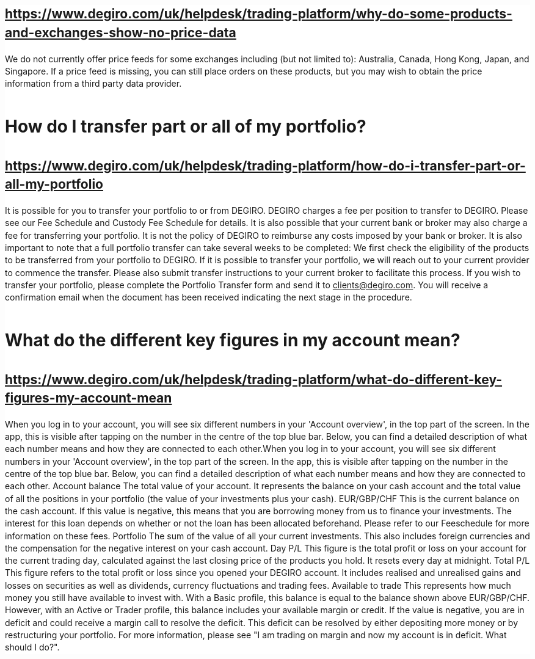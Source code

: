 ## https://www.degiro.com/uk/helpdesk/trading-platform/why-do-some-products-and-exchanges-show-no-price-data

We do not currently offer price feeds for some exchanges including (but not limited to): Australia, Canada, Hong Kong, Japan, and Singapore. If a price feed is missing, you can still place orders on these products, but you may wish to obtain the price information from a third party data provider.

# How do I transfer part or all of my portfolio?

## https://www.degiro.com/uk/helpdesk/trading-platform/how-do-i-transfer-part-or-all-my-portfolio

It is possible for you to transfer your portfolio to or from DEGIRO.
DEGIRO charges a fee per position to transfer to DEGIRO. Please see our Fee Schedule and Custody Fee Schedule for details. It is also possible that your current bank or broker may also charge a fee for transferring your portfolio. It is not the policy of DEGIRO to reimburse any costs imposed by your bank or broker.
It is also important to note that a full portfolio transfer can take several weeks to be completed:
We first check the eligibility of the products to be transferred from your portfolio to DEGIRO.
If it is possible to transfer your portfolio, we will reach out to your current provider to commence the transfer. Please also submit transfer instructions to your current broker to facilitate this process.
If you wish to transfer your portfolio, please complete the Portfolio Transfer form and send it to clients@degiro.com. You will receive a confirmation email when the document has been received indicating the next stage in the procedure.

# What do the different key figures in my account mean?

## https://www.degiro.com/uk/helpdesk/trading-platform/what-do-different-key-figures-my-account-mean

When you log in to your account, you will see six different numbers in your 'Account overview', in the top part of the screen. In the app, this is visible after tapping on the number in the centre of the top blue bar. Below, you can find a detailed description of what each number means and how they are connected to each other.When you log in to your account, you will see six different numbers in your 'Account overview', in the top part of the screen. In the app, this is visible after tapping on the number in the centre of the top blue bar. Below, you can find a detailed description of what each number means and how they are connected to each other. Account balance The total value of your account. It represents the balance on your cash account and the total value of all the positions in your portfolio (the value of your investments plus your cash). EUR/GBP/CHF This is the current balance on the cash account. If this value is negative, this means that you are borrowing money from us to finance your investments. The interest for this loan depends on whether or not the loan has been allocated beforehand. Please refer to our Feeschedule for more information on these fees. Portfolio The sum of the value of all your current investments. This also includes foreign currencies and the compensation for the negative interest on your cash account. Day P/L This figure is the total profit or loss on your account for the current trading day, calculated against the last closing price of the products you hold. It resets every day at midnight. Total P/L This figure refers to the total profit or loss since you opened your DEGIRO account. It includes realised and unrealised gains and losses on securities as well as dividends, currency fluctuations and trading fees. Available to trade This represents how much money you still have available to invest with. With a Basic profile, this balance is equal to the balance shown above EUR/GBP/CHF. However, with an Active or Trader profile, this balance includes your available margin or credit. If the value is negative, you are in deficit and could receive a margin call to resolve the deficit. This deficit can be resolved by either depositing more money or by restructuring your portfolio. For more information, please see "I am trading on margin and now my account is in deficit. What should I do?".
